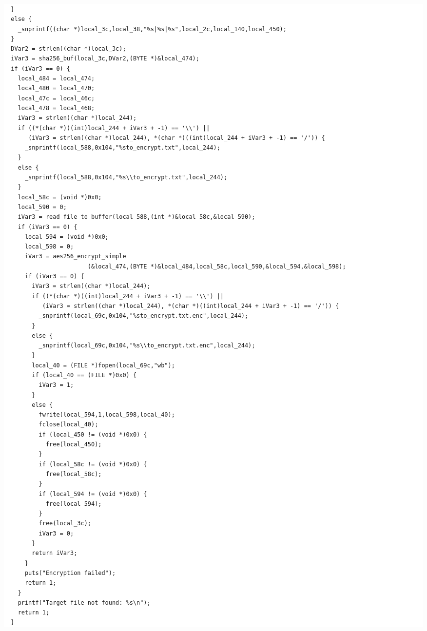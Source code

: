 ```velocity
  }
  else {
    _snprintf((char *)local_3c,local_38,"%s|%s|%s",local_2c,local_140,local_450);
  }
  DVar2 = strlen((char *)local_3c);
  iVar3 = sha256_buf(local_3c,DVar2,(BYTE *)&local_474);
  if (iVar3 == 0) {
    local_484 = local_474;
    local_480 = local_470;
    local_47c = local_46c;
    local_478 = local_468;
    iVar3 = strlen((char *)local_244);
    if ((*(char *)((int)local_244 + iVar3 + -1) == '\\') ||
       (iVar3 = strlen((char *)local_244), *(char *)((int)local_244 + iVar3 + -1) == '/')) {
      _snprintf(local_588,0x104,"%sto_encrypt.txt",local_244);
    }
    else {
      _snprintf(local_588,0x104,"%s\\to_encrypt.txt",local_244);
    }
    local_58c = (void *)0x0;
    local_590 = 0;
    iVar3 = read_file_to_buffer(local_588,(int *)&local_58c,&local_590);
    if (iVar3 == 0) {
      local_594 = (void *)0x0;
      local_598 = 0;
      iVar3 = aes256_encrypt_simple
                        (&local_474,(BYTE *)&local_484,local_58c,local_590,&local_594,&local_598);
      if (iVar3 == 0) {
        iVar3 = strlen((char *)local_244);
        if ((*(char *)((int)local_244 + iVar3 + -1) == '\\') ||
           (iVar3 = strlen((char *)local_244), *(char *)((int)local_244 + iVar3 + -1) == '/')) {
          _snprintf(local_69c,0x104,"%sto_encrypt.txt.enc",local_244);
        }
        else {
          _snprintf(local_69c,0x104,"%s\\to_encrypt.txt.enc",local_244);
        }
        local_40 = (FILE *)fopen(local_69c,"wb");
        if (local_40 == (FILE *)0x0) {
          iVar3 = 1;
        }
        else {
          fwrite(local_594,1,local_598,local_40);
          fclose(local_40);
          if (local_450 != (void *)0x0) {
            free(local_450);
          }
          if (local_58c != (void *)0x0) {
            free(local_58c);
          }
          if (local_594 != (void *)0x0) {
            free(local_594);
          }
          free(local_3c);
          iVar3 = 0;
        }
        return iVar3;
      }
      puts("Encryption failed");
      return 1;
    }
    printf("Target file not found: %s\n");
    return 1;
  }
```